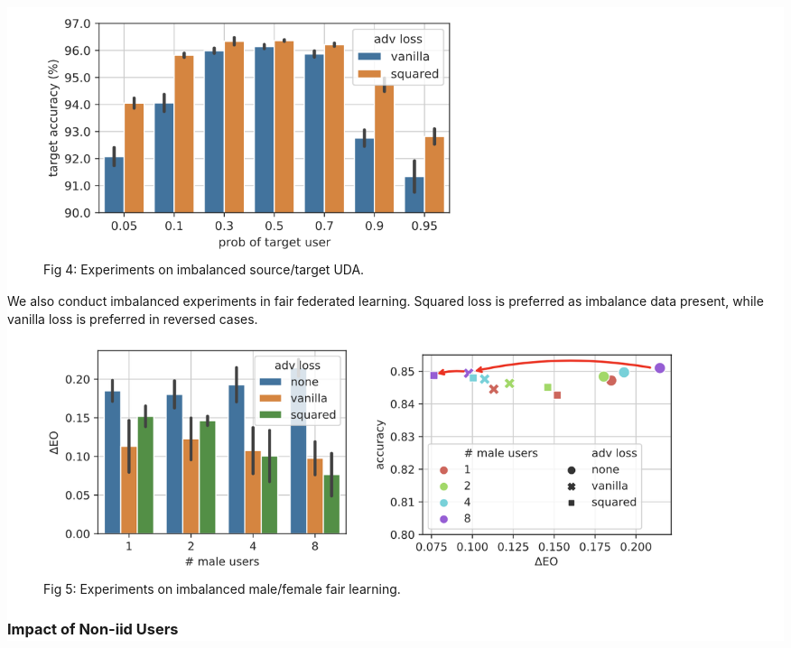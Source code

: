 <figure>
<img src="imbalance_uda.png" width=60% title="imbalance_uda">
<figcaption>Fig 4: Experiments on imbalanced source/target UDA.</figcaption>
</figure>

We also conduct imbalanced experiments in fair federated learning. Squared loss is preferred as imbalance data present, while vanilla loss is preferred in reversed cases.

<figure>
<img src="imbalance_fair_adult.png" width=90% title="imbalance_fair_adult">
<figcaption>Fig 5: Experiments on imbalanced male/female fair learning.</figcaption>
</figure>

### Impact of Non-iid Users
